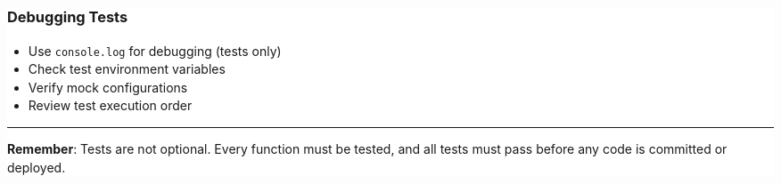 ### Debugging Tests
- Use `console.log` for debugging (tests only)
- Check test environment variables
- Verify mock configurations
- Review test execution order

---

**Remember**: Tests are not optional. Every function must be tested, and all tests must pass before any code is committed or deployed.
